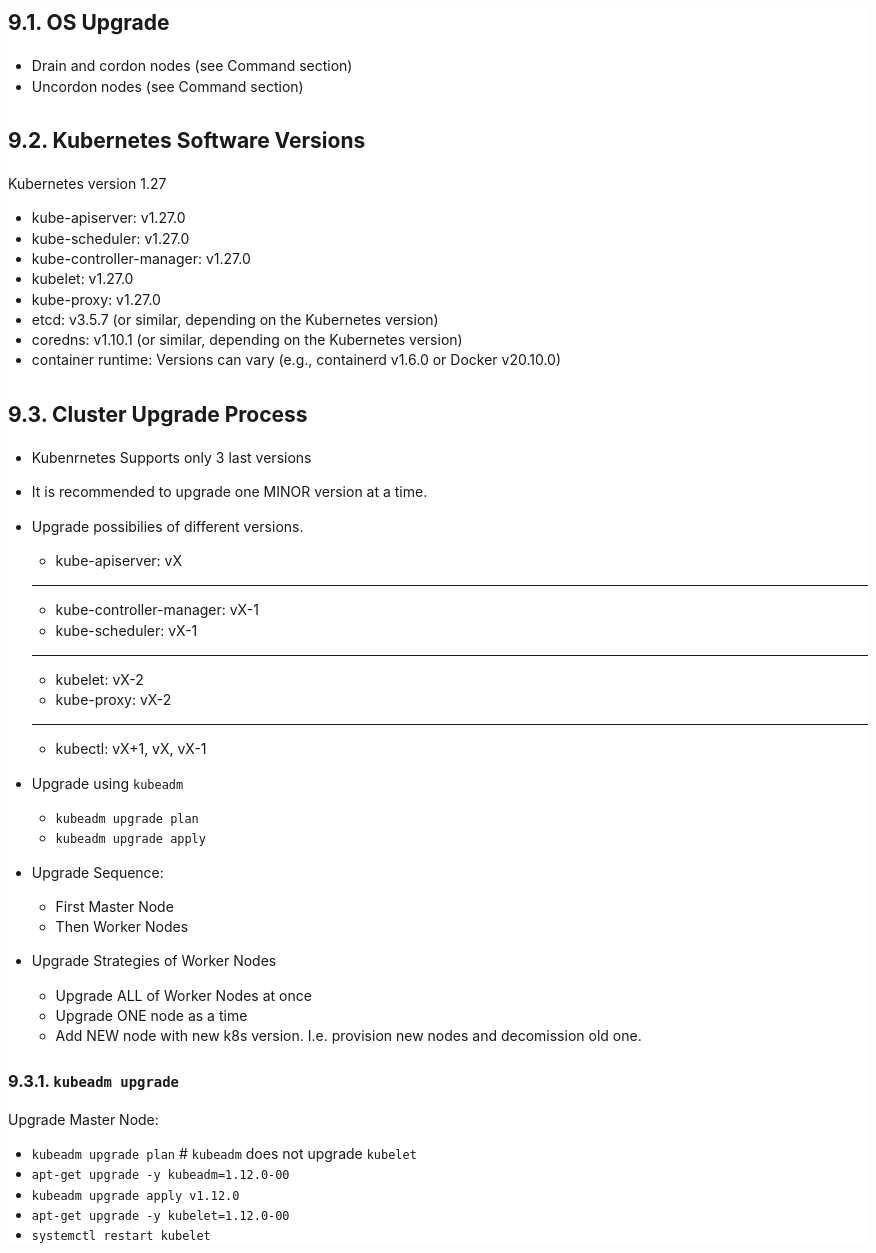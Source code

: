 ## 9.1. OS Upgrade

- Drain and cordon nodes (see Command section)
- Uncordon nodes (see Command section)

## 9.2. Kubernetes Software Versions

Kubernetes version 1.27
- kube-apiserver: v1.27.0
- kube-scheduler: v1.27.0
- kube-controller-manager: v1.27.0
- kubelet: v1.27.0
- kube-proxy: v1.27.0
- etcd: v3.5.7 (or similar, depending on the Kubernetes version)
- coredns: v1.10.1 (or similar, depending on the Kubernetes version)
- container runtime: Versions can vary (e.g., containerd v1.6.0 or Docker v20.10.0)

## 9.3. Cluster Upgrade Process

- Kubenrnetes Supports only 3 last versions
- It is recommended to upgrade one MINOR version at a time. 
- Upgrade possibilies of different versions.

  - kube-apiserver: vX
  ---
  - kube-controller-manager: vX-1
  - kube-scheduler: vX-1
  ---
  - kubelet: vX-2
  - kube-proxy: vX-2
  ---
  - kubectl: vX+1, vX, vX-1
- Upgrade using `kubeadm`
  - `kubeadm upgrade plan`
  - `kubeadm upgrade apply`
- Upgrade Sequence:
  - First Master Node
  - Then Worker Nodes
- Upgrade Strategies of Worker Nodes
    - Upgrade ALL of Worker Nodes at once
    - Upgrade ONE node as a time
    - Add NEW node with new k8s version. I.e. provision new nodes and decomission old one. 

### 9.3.1. `kubeadm upgrade`

Upgrade Master Node:
- `kubeadm upgrade plan`     # `kubeadm` does not upgrade `kubelet`
- `apt-get upgrade -y kubeadm=1.12.0-00` 
- `kubeadm upgrade apply v1.12.0`
- `apt-get upgrade -y kubelet=1.12.0-00`
- `systemctl restart kubelet`
